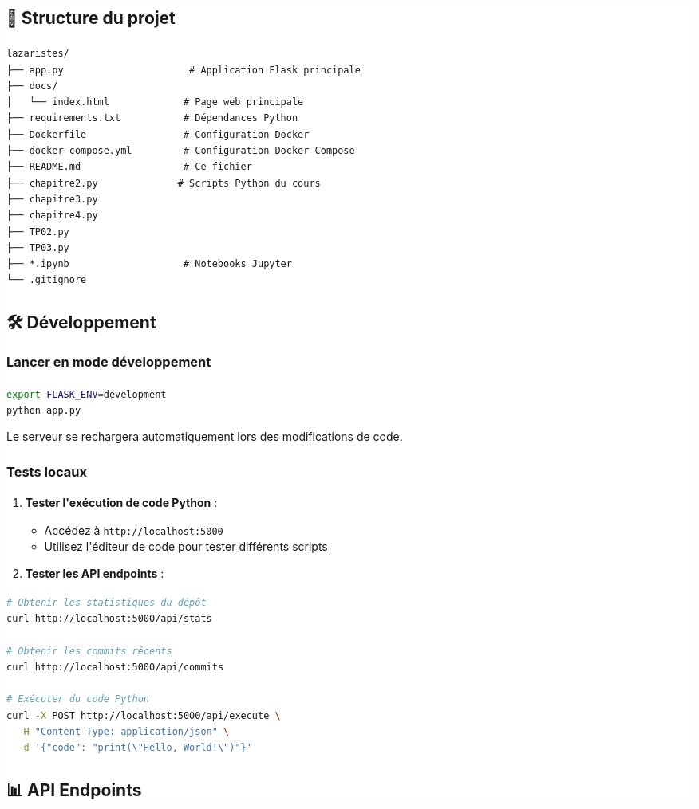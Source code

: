 ## 📁 Structure du projet

```
lazaristes/
├── app.py                      # Application Flask principale
├── docs/
│   └── index.html             # Page web principale
├── requirements.txt           # Dépendances Python
├── Dockerfile                 # Configuration Docker
├── docker-compose.yml         # Configuration Docker Compose
├── README.md                  # Ce fichier
├── chapitre2.py              # Scripts Python du cours
├── chapitre3.py
├── chapitre4.py
├── TP02.py
├── TP03.py
├── *.ipynb                    # Notebooks Jupyter
└── .gitignore
```

## 🛠️ Développement

### Lancer en mode développement

```bash
export FLASK_ENV=development
python app.py
```

Le serveur se rechargera automatiquement lors des modifications de code.

### Tests locaux

1. **Tester l'exécution de code Python** :
   - Accédez à `http://localhost:5000`
   - Utilisez l'éditeur de code pour tester différents scripts

2. **Tester les API endpoints** :
```bash
# Obtenir les statistiques du dépôt
curl http://localhost:5000/api/stats

# Obtenir les commits récents
curl http://localhost:5000/api/commits

# Exécuter du code Python
curl -X POST http://localhost:5000/api/execute \
  -H "Content-Type: application/json" \
  -d '{"code": "print(\"Hello, World!\")"}'
```

## 📊 API Endpoints
